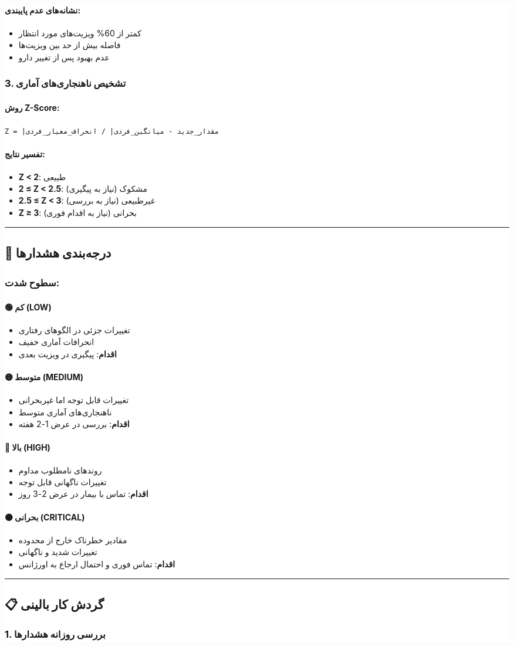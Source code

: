 #### نشانه‌های عدم پایبندی:
- کمتر از 60% ویزیت‌های مورد انتظار
- فاصله بیش از حد بین ویزیت‌ها
- عدم بهبود پس از تغییر دارو

### 3. تشخیص ناهنجاری‌های آماری

#### روش Z-Score:
```
Z = |مقدار_جدید - میانگین_فردی| / انحراف_معیار_فردی
```

#### تفسیر نتایج:
- **Z < 2**: طبیعی
- **2 ≤ Z < 2.5**: مشکوک (نیاز به پیگیری)
- **2.5 ≤ Z < 3**: غیرطبیعی (نیاز به بررسی)
- **Z ≥ 3**: بحرانی (نیاز به اقدام فوری)

---

## 🚨 درجه‌بندی هشدارها

### سطوح شدت:

#### 🟢 کم (LOW)
- تغییرات جزئی در الگوهای رفتاری
- انحرافات آماری خفیف
- **اقدام**: پیگیری در ویزیت بعدی

#### 🟡 متوسط (MEDIUM)  
- تغییرات قابل توجه اما غیربحرانی
- ناهنجاری‌های آماری متوسط
- **اقدام**: بررسی در عرض 1-2 هفته

#### 🔴 بالا (HIGH)
- روندهای نامطلوب مداوم
- تغییرات ناگهانی قابل توجه
- **اقدام**: تماس با بیمار در عرض 2-3 روز

#### ⚫ بحرانی (CRITICAL)
- مقادیر خطرناک خارج از محدوده
- تغییرات شدید و ناگهانی
- **اقدام**: تماس فوری و احتمال ارجاع به اورژانس

---

## 📋 گردش کار بالینی

### 1. بررسی روزانه هشدارها
